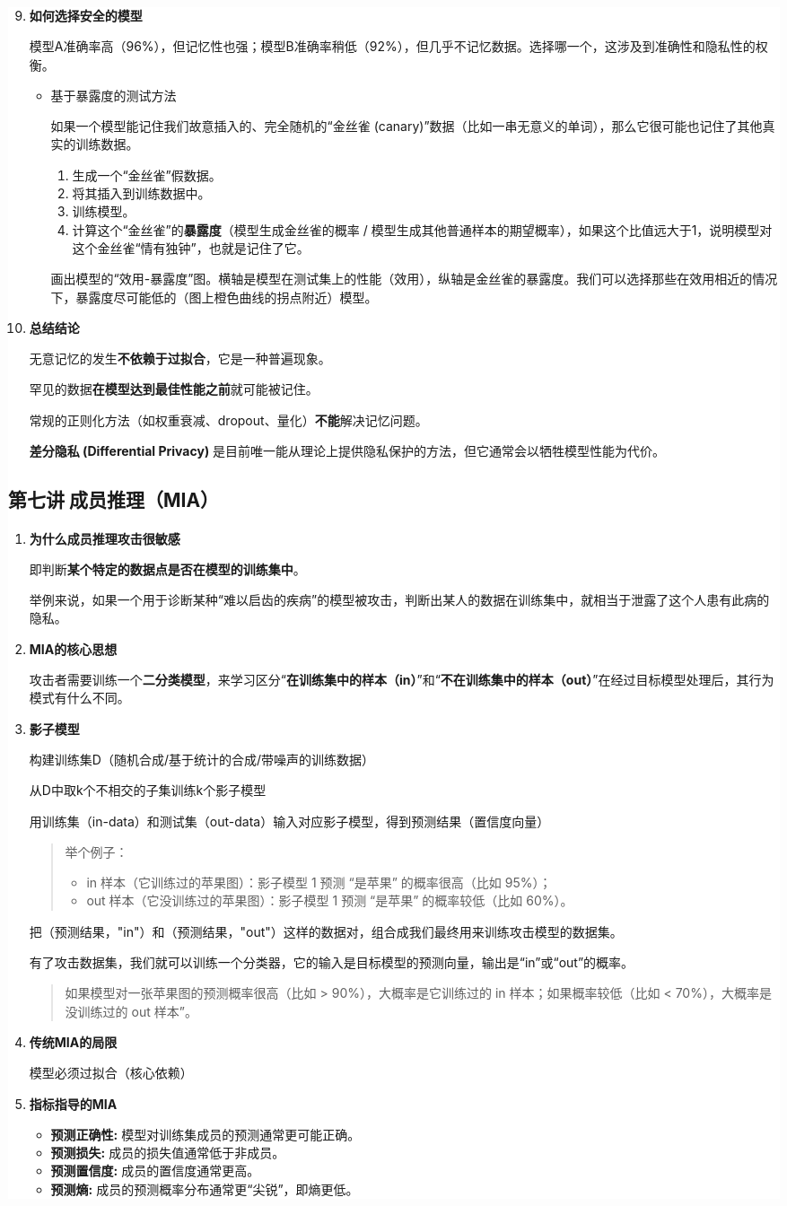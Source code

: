 9. **如何选择安全的模型**

   模型A准确率高（96%），但记忆性也强；模型B准确率稍低（92%），但几乎不记忆数据。选择哪一个，这涉及到准确性和隐私性的权衡。

   - 基于暴露度的测试方法

     如果一个模型能记住我们故意插入的、完全随机的“金丝雀 (canary)”数据（比如一串无意义的单词），那么它很可能也记住了其他真实的训练数据。

     1. 生成一个“金丝雀”假数据。
     2. 将其插入到训练数据中。
     3. 训练模型。
     4. 计算这个“金丝雀”的**暴露度**（模型生成金丝雀的概率 / 模型生成其他普通样本的期望概率），如果这个比值远大于1，说明模型对这个金丝雀“情有独钟”，也就是记住了它。

     画出模型的“效用-暴露度”图。横轴是模型在测试集上的性能（效用），纵轴是金丝雀的暴露度。我们可以选择那些在效用相近的情况下，暴露度尽可能低的（图上橙色曲线的拐点附近）模型。

10. **总结结论**

    无意记忆的发生**不依赖于过拟合**，它是一种普遍现象。

    罕见的数据**在模型达到最佳性能之前**就可能被记住。

    常规的正则化方法（如权重衰减、dropout、量化）**不能**解决记忆问题。

    **差分隐私 (Differential Privacy)** 是目前唯一能从理论上提供隐私保护的方法，但它通常会以牺牲模型性能为代价。

## 第七讲 成员推理（MIA）

1. **为什么成员推理攻击很敏感**

   即判断**某个特定的数据点是否在模型的训练集中**。

   举例来说，如果一个用于诊断某种“难以启齿的疾病”的模型被攻击，判断出某人的数据在训练集中，就相当于泄露了这个人患有此病的隐私。

2. **MIA的核心思想**

   攻击者需要训练一个**二分类模型**，来学习区分“**在训练集中的样本（in）**”和“**不在训练集中的样本（out）**”在经过目标模型处理后，其行为模式有什么不同。

3. **影子模型**

   构建训练集D（随机合成/基于统计的合成/带噪声的训练数据）

   从D中取k个不相交的子集训练k个影子模型

   用训练集（in-data）和测试集（out-data）输入对应影子模型，得到预测结果（置信度向量）

   > 举个例子：
   >
   > - in 样本（它训练过的苹果图）：影子模型 1 预测 “是苹果” 的概率很高（比如 95%）；
   > - out 样本（它没训练过的苹果图）：影子模型 1 预测 “是苹果” 的概率较低（比如 60%）。

   把（预测结果，"in"）和（预测结果，"out"）这样的数据对，组合成我们最终用来训练攻击模型的数据集。

   有了攻击数据集，我们就可以训练一个分类器，它的输入是目标模型的预测向量，输出是“in”或“out”的概率。

   > 如果模型对一张苹果图的预测概率很高（比如 > 90%），大概率是它训练过的 in 样本；如果概率较低（比如 < 70%），大概率是没训练过的 out 样本”。

4. **传统MIA的局限**

   模型必须过拟合（核心依赖）

5. **指标指导的MIA**

   - **预测正确性:** 模型对训练集成员的预测通常更可能正确。
   - **预测损失:** 成员的损失值通常低于非成员。
   - **预测置信度:** 成员的置信度通常更高。
   - **预测熵:** 成员的预测概率分布通常更“尖锐”，即熵更低。

